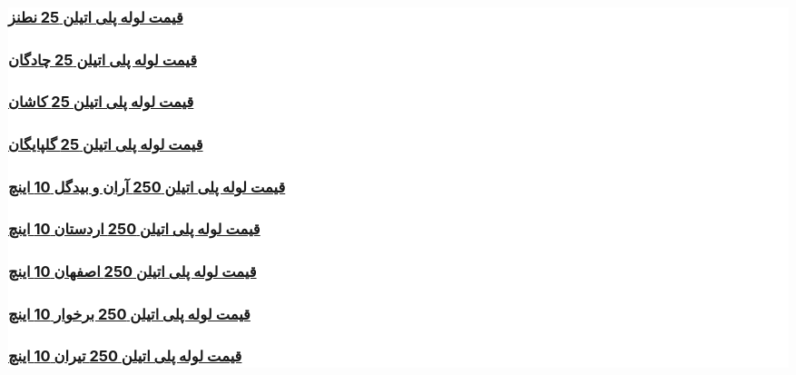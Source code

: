 ### [قیمت لوله پلی اتیلن 25 نطنز](https://atrakdrip.ir/isfahan/%D9%82%DB%8C%D9%85%D8%AA-%D9%84%D9%88%D9%84%D9%87-%D9%BE%D9%84%DB%8C-%D8%A7%D8%AA%DB%8C%D9%84%D9%86-25-%D9%86%D8%B7%D9%86%D8%B2/)

### [قیمت لوله پلی اتیلن 25 چادگان](https://atrakdrip.ir/isfahan/%D9%82%DB%8C%D9%85%D8%AA-%D9%84%D9%88%D9%84%D9%87-%D9%BE%D9%84%DB%8C-%D8%A7%D8%AA%DB%8C%D9%84%D9%86-25-%DA%86%D8%A7%D8%AF%DA%AF%D8%A7%D9%86/)

### [قیمت لوله پلی اتیلن 25 کاشان](https://atrakdrip.ir/isfahan/%D9%82%DB%8C%D9%85%D8%AA-%D9%84%D9%88%D9%84%D9%87-%D9%BE%D9%84%DB%8C-%D8%A7%D8%AA%DB%8C%D9%84%D9%86-25-%DA%A9%D8%A7%D8%B4%D8%A7%D9%86/)

### [قیمت لوله پلی اتیلن 25 گلپایگان](https://atrakdrip.ir/isfahan/%D9%82%DB%8C%D9%85%D8%AA-%D9%84%D9%88%D9%84%D9%87-%D9%BE%D9%84%DB%8C-%D8%A7%D8%AA%DB%8C%D9%84%D9%86-25-%DA%AF%D9%84%D9%BE%D8%A7%DB%8C%DA%AF%D8%A7%D9%86/)

### [قیمت لوله پلی اتیلن 250 آران و بیدگل 10 اینچ](https://atrakdrip.ir/isfahan/%D9%82%DB%8C%D9%85%D8%AA-%D9%84%D9%88%D9%84%D9%87-%D9%BE%D9%84%DB%8C-%D8%A7%D8%AA%DB%8C%D9%84%D9%86-250-%D8%A2%D8%B1%D8%A7%D9%86-%D9%88-%D8%A8%DB%8C%D8%AF%DA%AF%D9%84-10-%D8%A7%DB%8C%D9%86%DA%86/)

### [قیمت لوله پلی اتیلن 250 اردستان 10 اینچ](https://atrakdrip.ir/isfahan/%D9%82%DB%8C%D9%85%D8%AA-%D9%84%D9%88%D9%84%D9%87-%D9%BE%D9%84%DB%8C-%D8%A7%D8%AA%DB%8C%D9%84%D9%86-250-%D8%A7%D8%B1%D8%AF%D8%B3%D8%AA%D8%A7%D9%86-10-%D8%A7%DB%8C%D9%86%DA%86/)

### [قیمت لوله پلی اتیلن 250 اصفهان 10 اینچ](https://atrakdrip.ir/isfahan/%D9%82%DB%8C%D9%85%D8%AA-%D9%84%D9%88%D9%84%D9%87-%D9%BE%D9%84%DB%8C-%D8%A7%D8%AA%DB%8C%D9%84%D9%86-250-%D8%A7%D8%B5%D9%81%D9%87%D8%A7%D9%86-10-%D8%A7%DB%8C%D9%86%DA%86/)

### [قیمت لوله پلی اتیلن 250 برخوار 10 اینچ](https://atrakdrip.ir/isfahan/%D9%82%DB%8C%D9%85%D8%AA-%D9%84%D9%88%D9%84%D9%87-%D9%BE%D9%84%DB%8C-%D8%A7%D8%AA%DB%8C%D9%84%D9%86-250-%D8%A8%D8%B1%D8%AE%D9%88%D8%A7%D8%B1-10-%D8%A7%DB%8C%D9%86%DA%86/)

### [قیمت لوله پلی اتیلن 250 تیران 10 اینچ](https://atrakdrip.ir/isfahan/%D9%82%DB%8C%D9%85%D8%AA-%D9%84%D9%88%D9%84%D9%87-%D9%BE%D9%84%DB%8C-%D8%A7%D8%AA%DB%8C%D9%84%D9%86-250-%D8%AA%DB%8C%D8%B1%D8%A7%D9%86-10-%D8%A7%DB%8C%D9%86%DA%86/)
